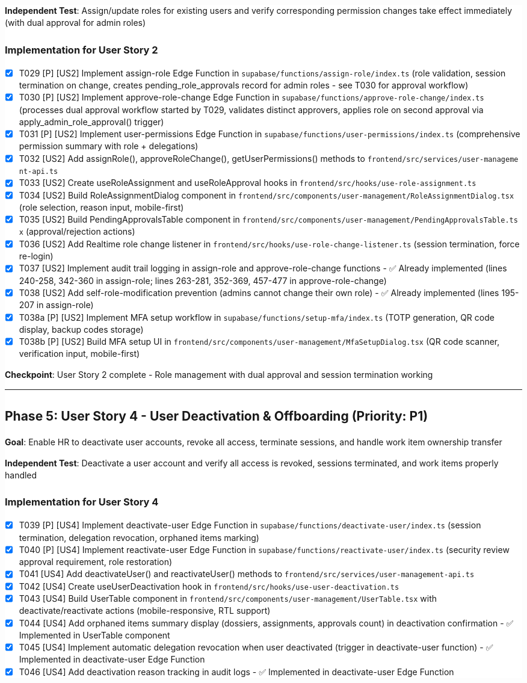 **Independent Test**: Assign/update roles for existing users and verify corresponding permission changes take effect immediately (with dual approval for admin roles)

### Implementation for User Story 2

- [X] T029 [P] [US2] Implement assign-role Edge Function in `supabase/functions/assign-role/index.ts` (role validation, session termination on change, creates pending_role_approvals record for admin roles - see T030 for approval workflow)
- [X] T030 [P] [US2] Implement approve-role-change Edge Function in `supabase/functions/approve-role-change/index.ts` (processes dual approval workflow started by T029, validates distinct approvers, applies role on second approval via apply_admin_role_approval() trigger)
- [X] T031 [P] [US2] Implement user-permissions Edge Function in `supabase/functions/user-permissions/index.ts` (comprehensive permission summary with role + delegations)
- [X] T032 [US2] Add assignRole(), approveRoleChange(), getUserPermissions() methods to `frontend/src/services/user-management-api.ts`
- [X] T033 [US2] Create useRoleAssignment and useRoleApproval hooks in `frontend/src/hooks/use-role-assignment.ts`
- [X] T034 [US2] Build RoleAssignmentDialog component in `frontend/src/components/user-management/RoleAssignmentDialog.tsx` (role selection, reason input, mobile-first)
- [X] T035 [US2] Build PendingApprovalsTable component in `frontend/src/components/user-management/PendingApprovalsTable.tsx` (approval/rejection actions)
- [X] T036 [US2] Add Realtime role change listener in `frontend/src/hooks/use-role-change-listener.ts` (session termination, force re-login)
- [X] T037 [US2] Implement audit trail logging in assign-role and approve-role-change functions - ✅ Already implemented (lines 240-258, 342-360 in assign-role; lines 263-281, 352-369, 457-477 in approve-role-change)
- [X] T038 [US2] Add self-role-modification prevention (admins cannot change their own role) - ✅ Already implemented (lines 195-207 in assign-role)
- [X] T038a [P] [US2] Implement MFA setup workflow in `supabase/functions/setup-mfa/index.ts` (TOTP generation, QR code display, backup codes storage)
- [X] T038b [P] [US2] Build MFA setup UI in `frontend/src/components/user-management/MfaSetupDialog.tsx` (QR code scanner, verification input, mobile-first)

**Checkpoint**: User Story 2 complete - Role management with dual approval and session termination working

---

## Phase 5: User Story 4 - User Deactivation & Offboarding (Priority: P1)

**Goal**: Enable HR to deactivate user accounts, revoke all access, terminate sessions, and handle work item ownership transfer

**Independent Test**: Deactivate a user account and verify all access is revoked, sessions terminated, and work items properly handled

### Implementation for User Story 4

- [X] T039 [P] [US4] Implement deactivate-user Edge Function in `supabase/functions/deactivate-user/index.ts` (session termination, delegation revocation, orphaned items marking)
- [X] T040 [P] [US4] Implement reactivate-user Edge Function in `supabase/functions/reactivate-user/index.ts` (security review approval requirement, role restoration)
- [X] T041 [US4] Add deactivateUser() and reactivateUser() methods to `frontend/src/services/user-management-api.ts`
- [X] T042 [US4] Create useUserDeactivation hook in `frontend/src/hooks/use-user-deactivation.ts`
- [X] T043 [US4] Build UserTable component in `frontend/src/components/user-management/UserTable.tsx` with deactivate/reactivate actions (mobile-responsive, RTL support)
- [X] T044 [US4] Add orphaned items summary display (dossiers, assignments, approvals count) in deactivation confirmation - ✅ Implemented in UserTable component
- [X] T045 [US4] Implement automatic delegation revocation when user deactivated (trigger in deactivate-user function) - ✅ Implemented in deactivate-user Edge Function
- [X] T046 [US4] Add deactivation reason tracking in audit logs - ✅ Implemented in deactivate-user Edge Function